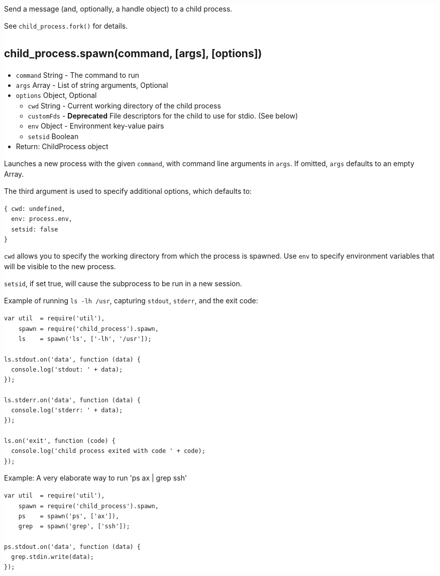 Send a message (and, optionally, a handle object) to a child process.

See `child_process.fork()` for details.

## child_process.spawn(command, [args], [options])

* `command` String - The command to run
* `args` Array - List of string arguments, Optional
* `options` Object, Optional
  * `cwd` String - Current working directory of the child process
  * `customFds` - **Deprecated** File descriptors for the child to use
    for stdio.  (See below)
  * `env` Object - Environment key-value pairs
  * `setsid` Boolean
* Return: ChildProcess object

Launches a new process with the given `command`, with  command line arguments in `args`.
If omitted, `args` defaults to an empty Array.

The third argument is used to specify additional options, which defaults to:

    { cwd: undefined,
      env: process.env,
      setsid: false
    }

`cwd` allows you to specify the working directory from which the process is spawned.
Use `env` to specify environment variables that will be visible to the new process.

`setsid`, if set true, will cause the subprocess to be run in a new session.

Example of running `ls -lh /usr`, capturing `stdout`, `stderr`, and the exit code:

    var util  = require('util'),
        spawn = require('child_process').spawn,
        ls    = spawn('ls', ['-lh', '/usr']);

    ls.stdout.on('data', function (data) {
      console.log('stdout: ' + data);
    });

    ls.stderr.on('data', function (data) {
      console.log('stderr: ' + data);
    });

    ls.on('exit', function (code) {
      console.log('child process exited with code ' + code);
    });


Example: A very elaborate way to run 'ps ax | grep ssh'

    var util  = require('util'),
        spawn = require('child_process').spawn,
        ps    = spawn('ps', ['ax']),
        grep  = spawn('grep', ['ssh']);

    ps.stdout.on('data', function (data) {
      grep.stdin.write(data);
    });
